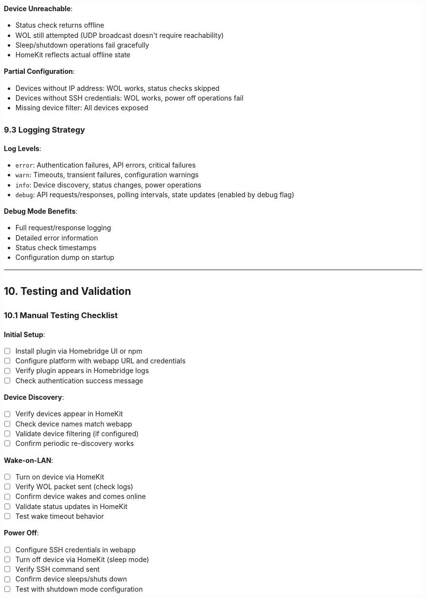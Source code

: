 **Device Unreachable**:
- Status check returns offline
- WOL still attempted (UDP broadcast doesn't require reachability)
- Sleep/shutdown operations fail gracefully
- HomeKit reflects actual offline state

**Partial Configuration**:
- Devices without IP address: WOL works, status checks skipped
- Devices without SSH credentials: WOL works, power off operations fail
- Missing device filter: All devices exposed

### 9.3 Logging Strategy

**Log Levels**:
- `error`: Authentication failures, API errors, critical failures
- `warn`: Timeouts, transient failures, configuration warnings
- `info`: Device discovery, status changes, power operations
- `debug`: API requests/responses, polling intervals, state updates (enabled by debug flag)

**Debug Mode Benefits**:
- Full request/response logging
- Detailed error information
- Status check timestamps
- Configuration dump on startup

---

## 10. Testing and Validation

### 10.1 Manual Testing Checklist

**Initial Setup**:
- [ ] Install plugin via Homebridge UI or npm
- [ ] Configure platform with webapp URL and credentials
- [ ] Verify plugin appears in Homebridge logs
- [ ] Check authentication success message

**Device Discovery**:
- [ ] Verify devices appear in HomeKit
- [ ] Check device names match webapp
- [ ] Validate device filtering (if configured)
- [ ] Confirm periodic re-discovery works

**Wake-on-LAN**:
- [ ] Turn on device via HomeKit
- [ ] Verify WOL packet sent (check logs)
- [ ] Confirm device wakes and comes online
- [ ] Validate status updates in HomeKit
- [ ] Test wake timeout behavior

**Power Off**:
- [ ] Configure SSH credentials in webapp
- [ ] Turn off device via HomeKit (sleep mode)
- [ ] Verify SSH command sent
- [ ] Confirm device sleeps/shuts down
- [ ] Test with shutdown mode configuration
